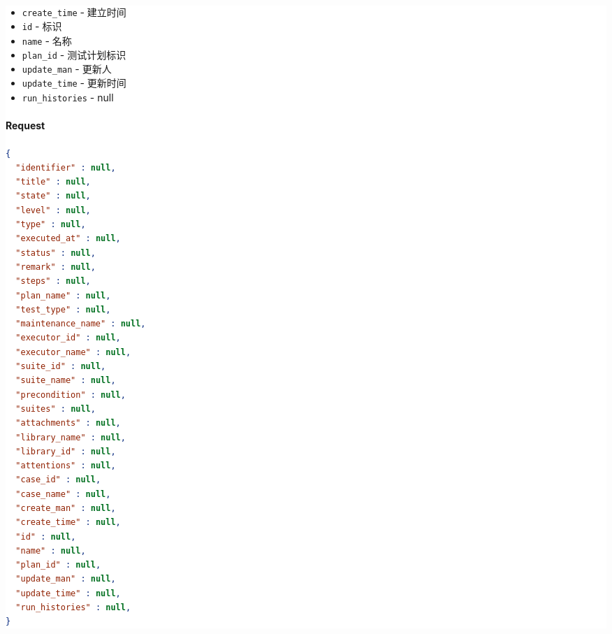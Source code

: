  * `create_time` - 建立时间
 * `id` - 标识
 * `name` - 名称
 * `plan_id` - 测试计划标识
 * `update_man` - 更新人
 * `update_time` - 更新时间
 * `run_histories` - null







#### **Request**



```json
{
  "identifier" : null,
  "title" : null,
  "state" : null,
  "level" : null,
  "type" : null,
  "executed_at" : null,
  "status" : null,
  "remark" : null,
  "steps" : null,
  "plan_name" : null,
  "test_type" : null,
  "maintenance_name" : null,
  "executor_id" : null,
  "executor_name" : null,
  "suite_id" : null,
  "suite_name" : null,
  "precondition" : null,
  "suites" : null,
  "attachments" : null,
  "library_name" : null,
  "library_id" : null,
  "attentions" : null,
  "case_id" : null,
  "case_name" : null,
  "create_man" : null,
  "create_time" : null,
  "id" : null,
  "name" : null,
  "plan_id" : null,
  "update_man" : null,
  "update_time" : null,
  "run_histories" : null,
}
```


